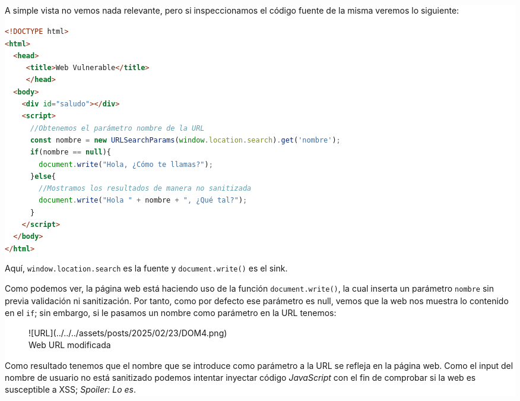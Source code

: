 A simple vista no vemos nada relevante, pero si inspeccionamos el código fuente de la misma veremos lo siguiente:

```html
<!DOCTYPE html>
<html>
  <head>
     <title>Web Vulnerable</title>
     </head> 
  <body>
    <div id="saludo"></div>
    <script> 
      //Obtenemos el parámetro nombre de la URL
      const nombre = new URLSearchParams(window.location.search).get('nombre');
      if(nombre == null){
        document.write("Hola, ¿Cómo te llamas?");
      }else{
        //Mostramos los resultados de manera no sanitizada
        document.write("Hola " + nombre + ", ¿Qué tal?");
      }
    </script>
  </body>
</html>
```
Aquí, `window.location.search` es la fuente y `document.write()` es el sink.

Como podemos ver, la página web está haciendo uso de la función `document.write()`, la cual inserta un parámetro `nombre` sin previa validación ni sanitización. Por tanto, como por defecto ese parámetro es null, vemos que la web nos muestra lo contenido en el `if`; sin embargo, si le pasamos un nombre como parámetro en la URL tenemos:

<figure markdown="span">
  ![URL](../../../assets/posts/2025/02/23/DOM4.png)
    <figcaption>Web URL modificada</figcaption>
</figure>

Como resultado tenemos que el nombre que se introduce como parámetro a la URL se refleja en la página web. Como el input del nombre de usuario no está sanitizado podemos intentar inyectar código *JavaScript* con el fin de comprobar si la web es susceptible a XSS; *Spoiler: Lo es*.

<figure markdown="span">